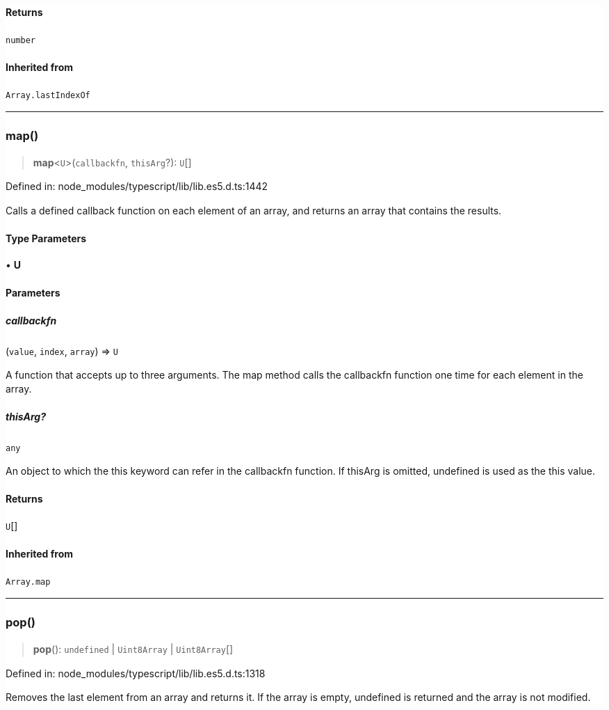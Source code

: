 #### Returns

`number`

#### Inherited from

`Array.lastIndexOf`

***

### map()

> **map**\<`U`\>(`callbackfn`, `thisArg`?): `U`[]

Defined in: node\_modules/typescript/lib/lib.es5.d.ts:1442

Calls a defined callback function on each element of an array, and returns an array that contains the results.

#### Type Parameters

• **U**

#### Parameters

##### callbackfn

(`value`, `index`, `array`) => `U`

A function that accepts up to three arguments. The map method calls the callbackfn function one time for each element in the array.

##### thisArg?

`any`

An object to which the this keyword can refer in the callbackfn function. If thisArg is omitted, undefined is used as the this value.

#### Returns

`U`[]

#### Inherited from

`Array.map`

***

### pop()

> **pop**(): `undefined` \| `Uint8Array` \| `Uint8Array`[]

Defined in: node\_modules/typescript/lib/lib.es5.d.ts:1318

Removes the last element from an array and returns it.
If the array is empty, undefined is returned and the array is not modified.
